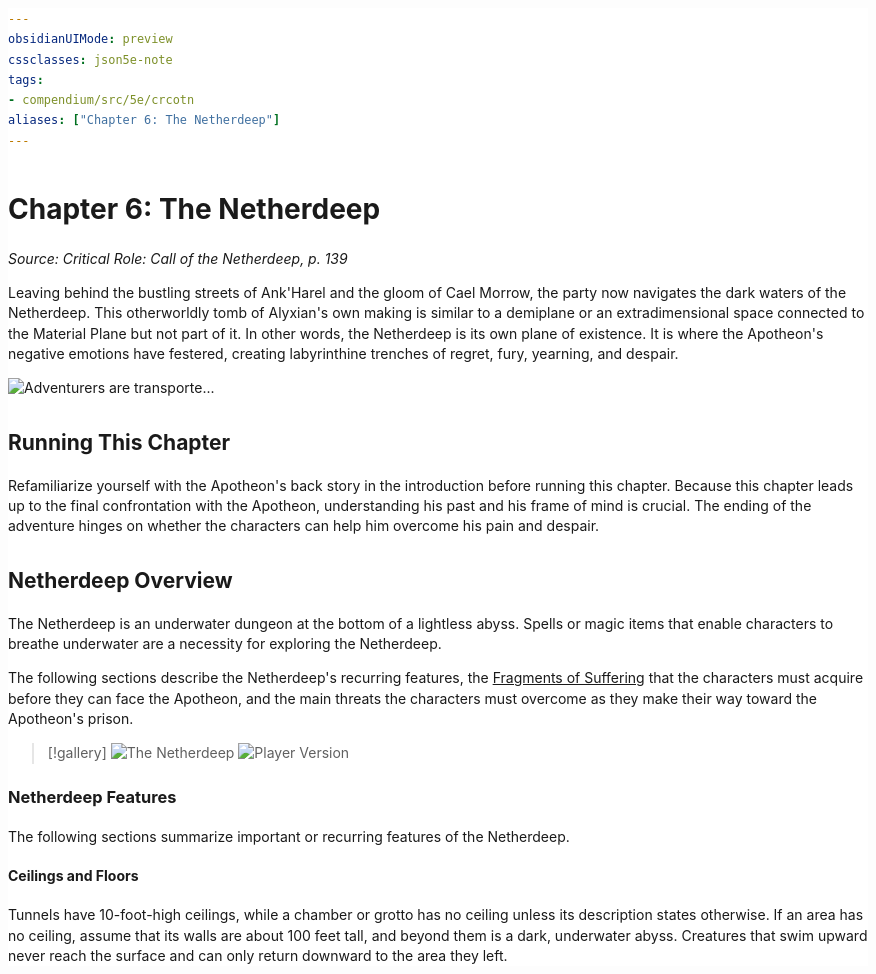 ```yaml
---
obsidianUIMode: preview
cssclasses: json5e-note
tags:
- compendium/src/5e/crcotn
aliases: ["Chapter 6: The Netherdeep"]
---
```

# Chapter 6: The Netherdeep
*Source: Critical Role: Call of the Netherdeep, p. 139* 

Leaving behind the bustling streets of Ank'Harel and the gloom of Cael Morrow, the party now navigates the dark waters of the Netherdeep. This otherworldly tomb of Alyxian's own making is similar to a demiplane or an extradimensional space connected to the Material Plane but not part of it. In other words, the Netherdeep is its own plane of existence. It is where the Apotheon's negative emotions have festered, creating labyrinthine trenches of regret, fury, yearning, and despair.

![Adventurers are transporte...](https://raw.githubusercontent.com/5etools-mirror-3/5etools-img/main/adventure/CRCotN/070-06-001.intro-splash.webp#center "Adventurers are transported to the Netherdeep, an underwater domain warped by alien magic and the torment of the Apotheon")

## Running This Chapter

Refamiliarize yourself with the Apotheon's back story in the introduction before running this chapter. Because this chapter leads up to the final confrontation with the Apotheon, understanding his past and his frame of mind is crucial. The ending of the adventure hinges on whether the characters can help him overcome his pain and despair.

## Netherdeep Overview

The Netherdeep is an underwater dungeon at the bottom of a lightless abyss. Spells or magic items that enable characters to breathe underwater are a necessity for exploring the Netherdeep.

The following sections describe the Netherdeep's recurring features, the [Fragments of Suffering](Mechanics/decks/fragments-of-suffering-crcotn.md) that the characters must acquire before they can face the Apotheon, and the main threats the characters must overcome as they make their way toward the Apotheon's prison.

> [!gallery]
> ![The Netherdeep](https://raw.githubusercontent.com/5etools-mirror-3/5etools-img/main/adventure/CRCotN/071-map-6.1-The-Netherdeep.webp#gallery)
> ![Player Version](https://raw.githubusercontent.com/5etools-mirror-3/5etools-img/main/adventure/CRCotN/072-map-6.1-The-Netherdeep-player.webp#gallery)

### Netherdeep Features

The following sections summarize important or recurring features of the Netherdeep.

#### Ceilings and Floors

Tunnels have 10-foot-high ceilings, while a chamber or grotto has no ceiling unless its description states otherwise. If an area has no ceiling, assume that its walls are about 100 feet tall, and beyond them is a dark, underwater abyss. Creatures that swim upward never reach the surface and can only return downward to the area they left.
